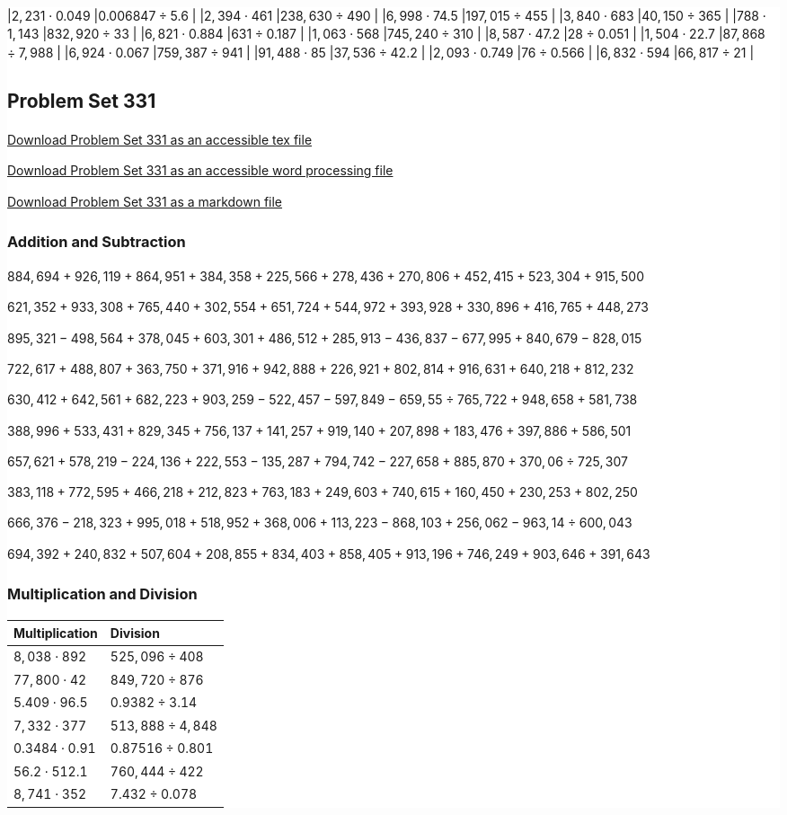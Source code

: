 |$2,231\cdot0.049$ |$0.006847÷5.6$ |
|$2,394\cdot461$ |$238,630÷490$ |
|$6,998\cdot74.5$ |$197,015÷455$ |
|$3,840\cdot683$ |$40,150÷365$ |
|$788\cdot1,143$ |$832,920÷33$ |
|$6,821\cdot0.884$ |$631÷0.187$ |
|$1,063\cdot568$ |$745,240÷310$ |
|$8,587\cdot47.2$ |$28÷0.051$ |
|$1,504\cdot22.7$ |$87,868÷7,988$ |
|$6,924\cdot0.067$ |$759,387÷941$ |
|$91,488\cdot85$ |$37,536÷42.2$ |
|$2,093\cdot0.749$ |$76÷0.566$ |
|$6,832\cdot594$ |$66,817÷21$ |
## Problem Set 331
[Download Problem Set 331 as an accessible tex file](files/ProblemSet0331.tex)

[Download Problem Set 331 as an accessible word processing file](files/ProblemSet0331.docx)

[Download Problem Set 331 as a markdown file](files/ProblemSet0331.txt)

### Addition and Subtraction

$884,694+926,119+864,951+384,358+225,566+278,436+270,806+452,415+523,304+915,500$

$621,352+933,308+765,440+302,554+651,724+544,972+393,928+330,896+416,765+448,273$

$895,321-498,564+378,045+603,301+486,512+285,913-436,837-677,995+840,679-828,015$

$722,617+488,807+363,750+371,916+942,888+226,921+802,814+916,631+640,218+812,232$

$630,412+642,561+682,223+903,259-522,457-597,849-659,55÷765,722+948,658+581,738$

$388,996+533,431+829,345+756,137+141,257+919,140+207,898+183,476+397,886+586,501$

$657,621+578,219-224,136+222,553-135,287+794,742-227,658+885,870+370,06÷725,307$

$383,118+772,595+466,218+212,823+763,183+249,603+740,615+160,450+230,253+802,250$

$666,376-218,323+995,018+518,952+368,006+113,223-868,103+256,062-963,14÷600,043$

$694,392+240,832+507,604+208,855+834,403+858,405+913,196+746,249+903,646+391,643$

### Multiplication and Division

| Multiplication | Division |
|:---- |:---- |
|$8,038\cdot892$ |$525,096÷408$ |
|$77,800\cdot42$ |$849,720÷876$ |
|$5.409\cdot96.5$ |$0.9382÷3.14$ |
|$7,332\cdot377$ |$513,888÷4,848$ |
|$0.3484\cdot0.91$ |$0.87516÷0.801$ |
|$56.2\cdot512.1$ |$760,444÷422$ |
|$8,741\cdot352$ |$7.432÷0.078$ |